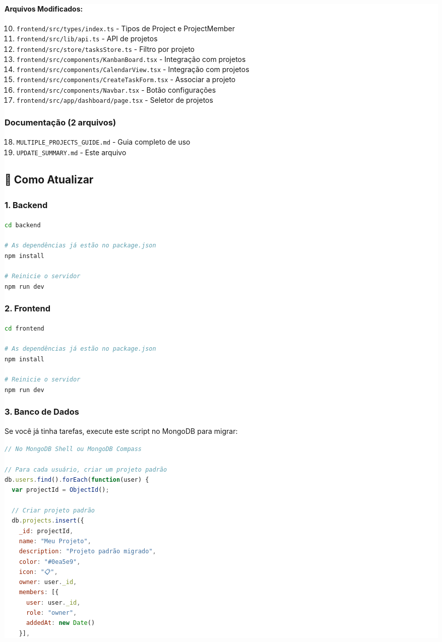 #### Arquivos Modificados:
10. `frontend/src/types/index.ts` - Tipos de Project e ProjectMember
11. `frontend/src/lib/api.ts` - API de projetos
12. `frontend/src/store/tasksStore.ts` - Filtro por projeto
13. `frontend/src/components/KanbanBoard.tsx` - Integração com projetos
14. `frontend/src/components/CalendarView.tsx` - Integração com projetos
15. `frontend/src/components/CreateTaskForm.tsx` - Associar a projeto
16. `frontend/src/components/Navbar.tsx` - Botão configurações
17. `frontend/src/app/dashboard/page.tsx` - Seletor de projetos

### Documentação (2 arquivos)
18. `MULTIPLE_PROJECTS_GUIDE.md` - Guia completo de uso
19. `UPDATE_SUMMARY.md` - Este arquivo

## 🔄 Como Atualizar

### 1. Backend

```bash
cd backend

# As dependências já estão no package.json
npm install

# Reinicie o servidor
npm run dev
```

### 2. Frontend

```bash
cd frontend

# As dependências já estão no package.json
npm install

# Reinicie o servidor
npm run dev
```

### 3. Banco de Dados

Se você já tinha tarefas, execute este script no MongoDB para migrar:

```javascript
// No MongoDB Shell ou MongoDB Compass

// Para cada usuário, criar um projeto padrão
db.users.find().forEach(function(user) {
  var projectId = ObjectId();
  
  // Criar projeto padrão
  db.projects.insert({
    _id: projectId,
    name: "Meu Projeto",
    description: "Projeto padrão migrado",
    color: "#0ea5e9",
    icon: "📋",
    owner: user._id,
    members: [{
      user: user._id,
      role: "owner",
      addedAt: new Date()
    }],
```